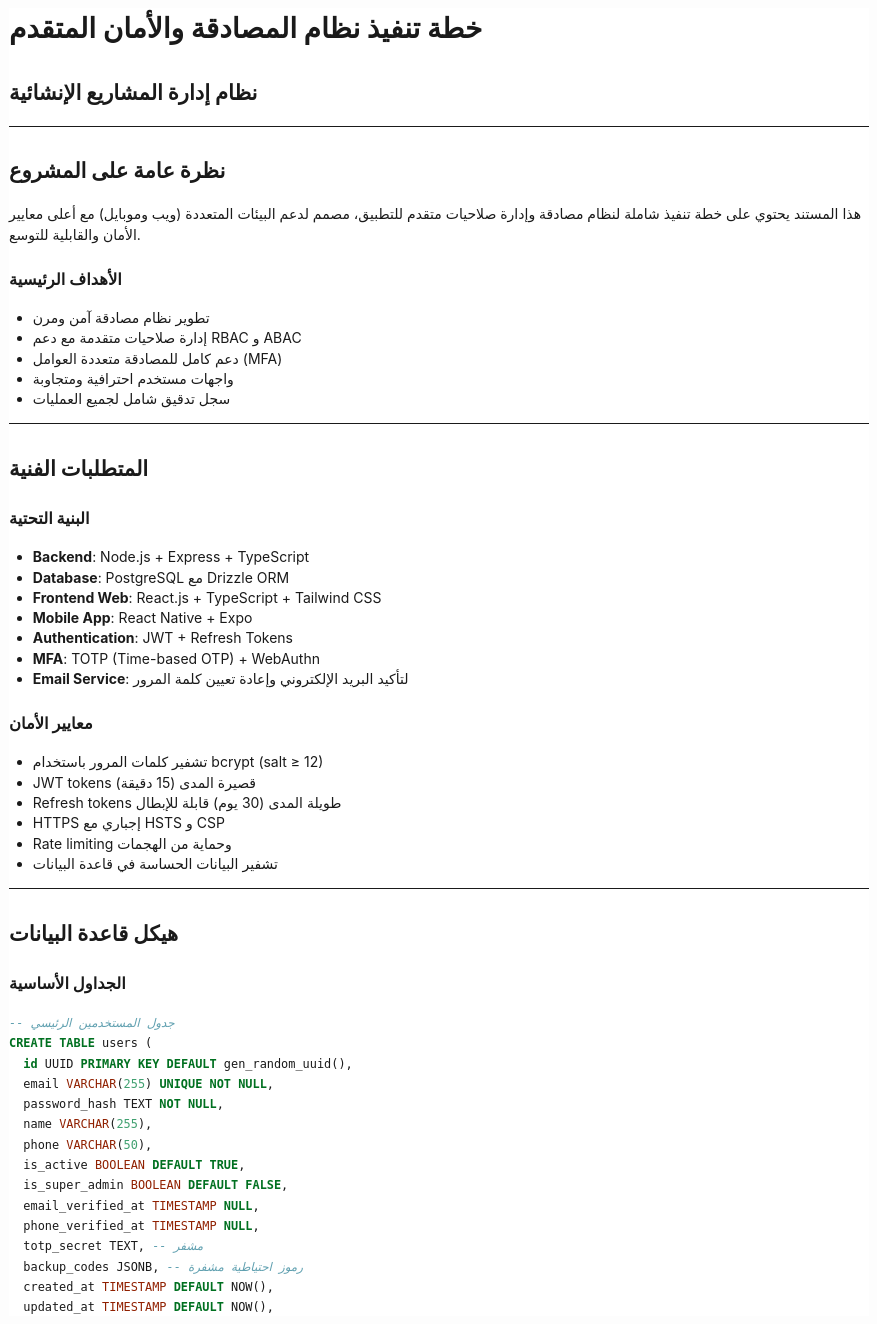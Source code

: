 # خطة تنفيذ نظام المصادقة والأمان المتقدم
## نظام إدارة المشاريع الإنشائية

---

## نظرة عامة على المشروع

هذا المستند يحتوي على خطة تنفيذ شاملة لنظام مصادقة وإدارة صلاحيات متقدم للتطبيق، مصمم لدعم البيئات المتعددة (ويب وموبايل) مع أعلى معايير الأمان والقابلية للتوسع.

### الأهداف الرئيسية
- تطوير نظام مصادقة آمن ومرن
- إدارة صلاحيات متقدمة مع دعم RBAC و ABAC
- دعم كامل للمصادقة متعددة العوامل (MFA)
- واجهات مستخدم احترافية ومتجاوبة
- سجل تدقيق شامل لجميع العمليات

---

## المتطلبات الفنية

### البنية التحتية
- **Backend**: Node.js + Express + TypeScript
- **Database**: PostgreSQL مع Drizzle ORM
- **Frontend Web**: React.js + TypeScript + Tailwind CSS
- **Mobile App**: React Native + Expo
- **Authentication**: JWT + Refresh Tokens
- **MFA**: TOTP (Time-based OTP) + WebAuthn
- **Email Service**: لتأكيد البريد الإلكتروني وإعادة تعيين كلمة المرور

### معايير الأمان
- تشفير كلمات المرور باستخدام bcrypt (salt ≥ 12)
- JWT tokens قصيرة المدى (15 دقيقة) 
- Refresh tokens طويلة المدى (30 يوم) قابلة للإبطال
- HTTPS إجباري مع HSTS و CSP
- Rate limiting وحماية من الهجمات
- تشفير البيانات الحساسة في قاعدة البيانات

---

## هيكل قاعدة البيانات

### الجداول الأساسية

```sql
-- جدول المستخدمين الرئيسي
CREATE TABLE users (
  id UUID PRIMARY KEY DEFAULT gen_random_uuid(),
  email VARCHAR(255) UNIQUE NOT NULL,
  password_hash TEXT NOT NULL,
  name VARCHAR(255),
  phone VARCHAR(50),
  is_active BOOLEAN DEFAULT TRUE,
  is_super_admin BOOLEAN DEFAULT FALSE,
  email_verified_at TIMESTAMP NULL,
  phone_verified_at TIMESTAMP NULL,
  totp_secret TEXT, -- مشفر
  backup_codes JSONB, -- رموز احتياطية مشفرة
  created_at TIMESTAMP DEFAULT NOW(),
  updated_at TIMESTAMP DEFAULT NOW(),
```